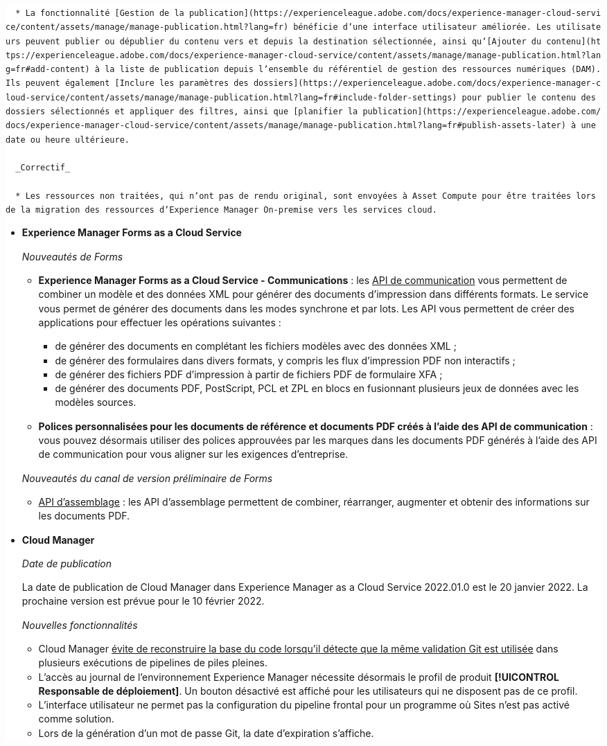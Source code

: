       * La fonctionnalité [Gestion de la publication](https://experienceleague.adobe.com/docs/experience-manager-cloud-service/content/assets/manage/manage-publication.html?lang=fr) bénéficie dʼune interface utilisateur améliorée. Les utilisateurs peuvent publier ou dépublier du contenu vers et depuis la destination sélectionnée, ainsi quʼ[Ajouter du contenu](https://experienceleague.adobe.com/docs/experience-manager-cloud-service/content/assets/manage/manage-publication.html?lang=fr#add-content) à la liste de publication depuis lʼensemble du référentiel de gestion des ressources numériques (DAM). Ils peuvent également [Inclure les paramètres des dossiers](https://experienceleague.adobe.com/docs/experience-manager-cloud-service/content/assets/manage/manage-publication.html?lang=fr#include-folder-settings) pour publier le contenu des dossiers sélectionnés et appliquer des filtres, ainsi que [planifier la publication](https://experienceleague.adobe.com/docs/experience-manager-cloud-service/content/assets/manage/manage-publication.html?lang=fr#publish-assets-later) à une date ou heure ultérieure.

      _Correctif_

      * Les ressources non traitées, qui nʼont pas de rendu original, sont envoyées à Asset Compute pour être traitées lors de la migration des ressources dʼExperience Manager On-premise vers les services cloud.
   * **Experience Manager Forms as a Cloud Service**

      _Nouveautés de Forms_

      * **Experience Manager Forms as a Cloud Service - Communications** : les [API de communication](https://experienceleague.adobe.com/docs/experience-manager-cloud-service/content/forms/using-communications/aem-forms-cloud-service-communications.html?lang=fr) vous permettent de combiner un modèle et des données XML pour générer des documents dʼimpression dans différents formats. Le service vous permet de générer des documents dans les modes synchrone et par lots. Les API vous permettent de créer des applications pour effectuer les opérations suivantes :

         * de générer des documents en complétant les fichiers modèles avec des données XML ;
         * de générer des formulaires dans divers formats, y compris les flux d’impression PDF non interactifs ;
         * de générer des fichiers PDF d’impression à partir de fichiers PDF de formulaire XFA ;
         * de générer des documents PDF, PostScript, PCL et ZPL en blocs en fusionnant plusieurs jeux de données avec les modèles sources.
      * **Polices personnalisées pour les documents de référence et documents PDF créés à l’aide des API de communication** : vous pouvez désormais utiliser des polices approuvées par les marques dans les documents PDF générés à l’aide des API de communication pour vous aligner sur les exigences d’entreprise.

      _Nouveautés du canal de version préliminaire de Forms_

      * [API dʼassemblage](https://developer.adobe.com/experience-manager-forms-cloud-service-developer-reference/references/assembler-sync/) : les API dʼassemblage permettent de combiner, réarranger, augmenter et obtenir des informations sur les documents PDF.
   * **Cloud Manager**

      _Date de publication_

      La date de publication de Cloud Manager dans Experience Manager as a Cloud Service 2022.01.0 est le 20 janvier 2022.
La prochaine version est prévue pour le 10 février 2022.

      _Nouvelles fonctionnalités_

      * Cloud Manager [évite de reconstruire la base du code lorsqu’il détecte que la même validation Git est utilisée](https://experienceleague.adobe.com/docs/experience-manager-cloud-service/content/implementing/using-cloud-manager/create-application-project/setting-up-project.html?lang=fr#build-artifact-reuse) dans plusieurs exécutions de pipelines de piles pleines.
      * L’accès au journal de l’environnement Experience Manager nécessite désormais le profil de produit **[!UICONTROL Responsable de déploiement]**. Un bouton désactivé est affiché pour les utilisateurs qui ne disposent pas de ce profil.
      * Lʼinterface utilisateur ne permet pas la configuration du pipeline frontal pour un programme où Sites nʼest pas activé comme solution.
      * Lors de la génération d’un mot de passe Git, la date d’expiration s’affiche.
